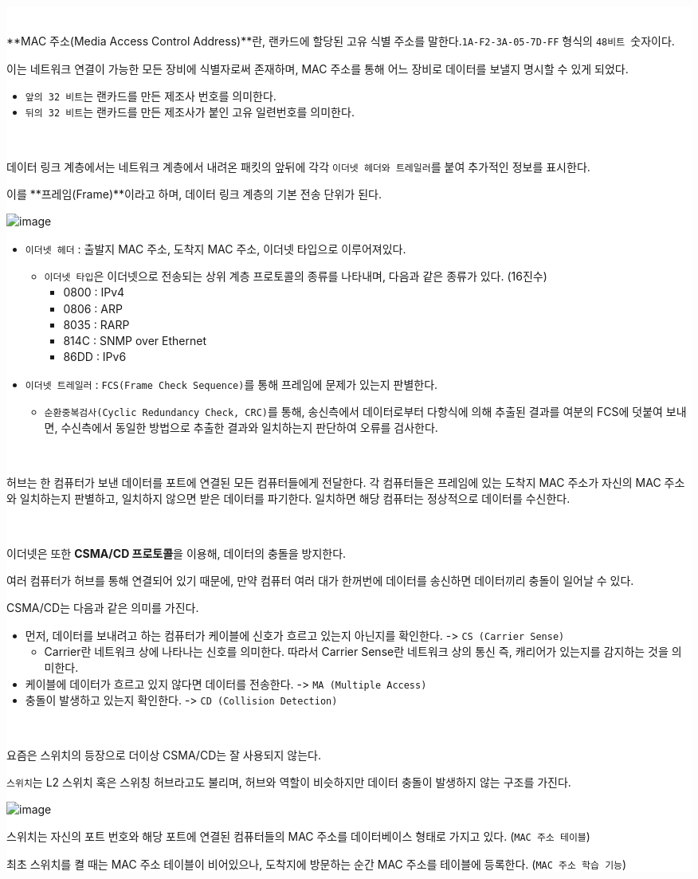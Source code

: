 <br>

**MAC 주소(Media Access Control Address)**란, 랜카드에 할당된 고유 식별 주소를 말한다.`1A-F2-3A-05-7D-FF` 형식의 `48비트 `숫자이다.

이는 네트워크 연결이 가능한 모든 장비에 식별자로써 존재하며, MAC 주소를 통해 어느 장비로 데이터를 보낼지 명시할 수 있게 되었다.

- `앞의 32 비트`는 랜카드를 만든 제조사 번호를 의미한다.
- `뒤의 32 비트`는 랜카드를 만든 제조사가 붙인 고유 일련번호를 의미한다.

<br>

데이터 링크 계층에서는 네트워크 계층에서 내려온 패킷의 앞뒤에 각각 `이더넷 헤더와 트레일러`를 붙여 추가적인 정보를 표시한다.

이를 **프레임(Frame)**이라고 하며, 데이터 링크 계층의 기본 전송 단위가 된다.

![image](https://github.com/backend-team-study/cs-study/assets/49775540/dcf37edd-26ec-411c-bb2e-7a6728d449cc)

- `이더넷 헤더` : 출발지 MAC 주소, 도착지 MAC 주소, 이더넷 타입으로 이루어져있다.
  - `이더넷 타입`은 이더넷으로 전송되는 상위 계층 프로토콜의 종류를 나타내며, 다음과 같은 종류가 있다. (16진수)
    - 0800 : IPv4
    - 0806 : ARP
    - 8035 : RARP
    - 814C : SNMP over Ethernet
    - 86DD : IPv6

- `이더넷 트레일러` : `FCS(Frame Check Sequence)`를 통해 프레임에 문제가 있는지 판별한다. 
  - `순환중복검사(Cyclic Redundancy Check, CRC)`를 통해, 송신측에서 데이터로부터 다항식에 의해 추출된 결과를 여분의 FCS에 덧붙여 보내면, 수신측에서 동일한 방법으로 추출한 결과와 일치하는지 판단하여 오류를 검사한다.

<br>

허브는 한 컴퓨터가 보낸 데이터를 포트에 연결된 모든 컴퓨터들에게 전달한다. 각 컴퓨터들은 프레임에 있는 도착지 MAC 주소가 자신의 MAC 주소와 일치하는지 판별하고, 일치하지 않으면 받은 데이터를 파기한다. 일치하면 해당 컴퓨터는 정상적으로 데이터를 수신한다.

<br>

이더넷은 또한 **CSMA/CD 프로토콜**을 이용해, 데이터의 충돌을 방지한다.

여러 컴퓨터가 허브를 통해 연결되어 있기 때문에, 만약 컴퓨터 여러 대가 한꺼번에 데이터를 송신하면 데이터끼리 충돌이 일어날 수 있다.

CSMA/CD는 다음과 같은 의미를 가진다.

- 먼저, 데이터를 보내려고 하는 컴퓨터가 케이블에 신호가 흐르고 있는지 아닌지를 확인한다. -> `CS (Carrier Sense)`
  - Carrier란 네트워크 상에 나타나는 신호를 의미한다. 따라서 Carrier Sense란 네트워크 상의 통신 즉, 캐리어가 있는지를 감지하는 것을 의미한다.
- 케이블에 데이터가 흐르고 있지 않다면 데이터를 전송한다. -> `MA (Multiple Access)`
- 충돌이 발생하고 있는지 확인한다. -> `CD (Collision Detection)`

<br>

요즘은 스위치의 등장으로 더이상 CSMA/CD는 잘 사용되지 않는다.

`스위치`는 L2 스위치 혹은 스위칭 허브라고도 불리며, 허브와 역할이 비슷하지만 데이터 충돌이 발생하지 않는 구조를 가진다.

![image](https://github.com/backend-team-study/cs-study/assets/49775540/42feb189-cabc-44ae-9bc1-db8446343517)

스위치는 자신의 포트 번호와 해당 포트에 연결된 컴퓨터들의 MAC 주소를 데이터베이스 형태로 가지고 있다. (`MAC 주소 테이블`)

최초 스위치를 켤 때는 MAC 주소 테이블이 비어있으나, 도착지에 방문하는 순간 MAC 주소를 테이블에 등록한다. (`MAC 주소 학습 기능`)
